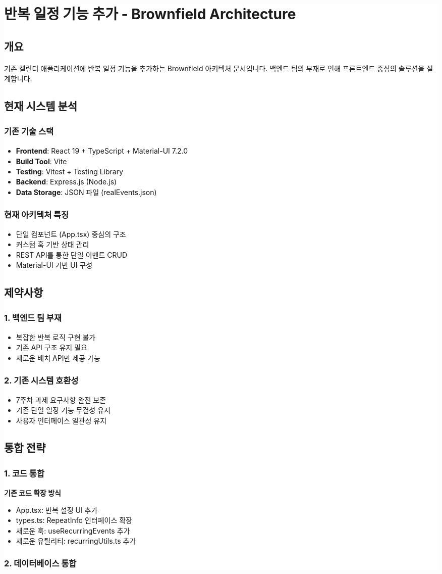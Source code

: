 # 반복 일정 기능 추가 - Brownfield Architecture

## 개요

기존 캘린더 애플리케이션에 반복 일정 기능을 추가하는 Brownfield 아키텍처 문서입니다. 백엔드 팀의 부재로 인해 프론트엔드 중심의 솔루션을 설계합니다.

## 현재 시스템 분석

### 기존 기술 스택

- **Frontend**: React 19 + TypeScript + Material-UI 7.2.0
- **Build Tool**: Vite
- **Testing**: Vitest + Testing Library
- **Backend**: Express.js (Node.js)
- **Data Storage**: JSON 파일 (realEvents.json)

### 현재 아키텍처 특징

- 단일 컴포넌트 (App.tsx) 중심의 구조
- 커스텀 훅 기반 상태 관리
- REST API를 통한 단일 이벤트 CRUD
- Material-UI 기반 UI 구성

## 제약사항

### 1. 백엔드 팀 부재

- 복잡한 반복 로직 구현 불가
- 기존 API 구조 유지 필요
- 새로운 배치 API만 제공 가능

### 2. 기존 시스템 호환성

- 7주차 과제 요구사항 완전 보존
- 기존 단일 일정 기능 무결성 유지
- 사용자 인터페이스 일관성 유지

## 통합 전략

### 1. 코드 통합

**기존 코드 확장 방식**

- App.tsx: 반복 설정 UI 추가
- types.ts: RepeatInfo 인터페이스 확장
- 새로운 훅: useRecurringEvents 추가
- 새로운 유틸리티: recurringUtils.ts 추가

### 2. 데이터베이스 통합
